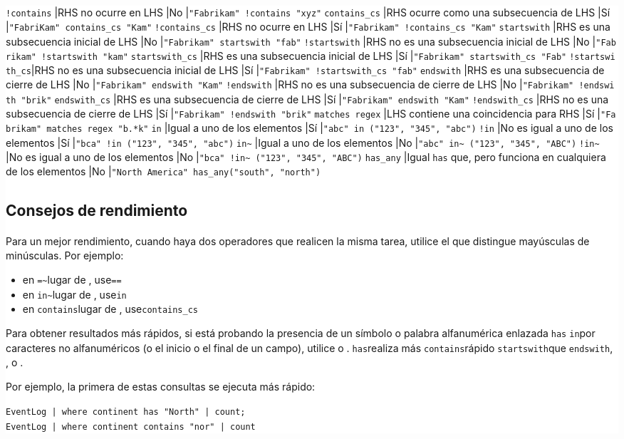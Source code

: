 `!contains`     |RHS no ocurre en LHS                                         |No            |`"Fabrikam" !contains "xyz"`
`contains_cs`   |RHS ocurre como una subsecuencia de LHS                                |Sí           |`"FabriKam" contains_cs "Kam"`
`!contains_cs`  |RHS no ocurre en LHS                                         |Sí           |`"Fabrikam" !contains_cs "Kam"`
`startswith`    |RHS es una subsecuencia inicial de LHS                              |No            |`"Fabrikam" startswith "fab"`
`!startswith`   |RHS no es una subsecuencia inicial de LHS                          |No            |`"Fabrikam" !startswith "kam"`
`startswith_cs` |RHS es una subsecuencia inicial de LHS                              |Sí           |`"Fabrikam" startswith_cs "Fab"`
`!startswith_cs`|RHS no es una subsecuencia inicial de LHS                          |Sí           |`"Fabrikam" !startswith_cs "fab"`
`endswith`      |RHS es una subsecuencia de cierre de LHS                               |No            |`"Fabrikam" endswith "Kam"`
`!endswith`     |RHS no es una subsecuencia de cierre de LHS                           |No            |`"Fabrikam" !endswith "brik"`
`endswith_cs`   |RHS es una subsecuencia de cierre de LHS                               |Sí           |`"Fabrikam" endswith "Kam"`
`!endswith_cs`  |RHS no es una subsecuencia de cierre de LHS                           |Sí           |`"Fabrikam" !endswith "brik"`
`matches regex` |LHS contiene una coincidencia para RHS                                      |Sí           |`"Fabrikam" matches regex "b.*k"`
`in`            |Igual a uno de los elementos                                     |Sí           |`"abc" in ("123", "345", "abc")`
`!in`           |No es igual a uno de los elementos                                 |Sí           |`"bca" !in ("123", "345", "abc")`
`in~`           |Igual a uno de los elementos                                     |No            |`"abc" in~ ("123", "345", "ABC")`
`!in~`          |No es igual a uno de los elementos                                 |No            |`"bca" !in~ ("123", "345", "ABC")`
`has_any`       |Igual `has` que, pero funciona en cualquiera de los elementos                    |No            |`"North America" has_any("south", "north")`

## <a name="performance-tips"></a>Consejos de rendimiento

Para un mejor rendimiento, cuando haya dos operadores que realicen la misma tarea, utilice el que distingue mayúsculas de minúsculas.
Por ejemplo:

* en `=~`lugar de , use`==`
* en `in~`lugar de , use`in`
* en `contains`lugar de , use`contains_cs`

Para obtener resultados más rápidos, si está probando la presencia de un símbolo o palabra alfanumérica enlazada `has` `in`por caracteres no alfanuméricos (o el inicio o el final de un campo), utilice o . `has`realiza más `contains`rápido `startswith`que `endswith`, , o .

Por ejemplo, la primera de estas consultas se ejecuta más rápido:

```kusto
EventLog | where continent has "North" | count;
EventLog | where continent contains "nor" | count
```
